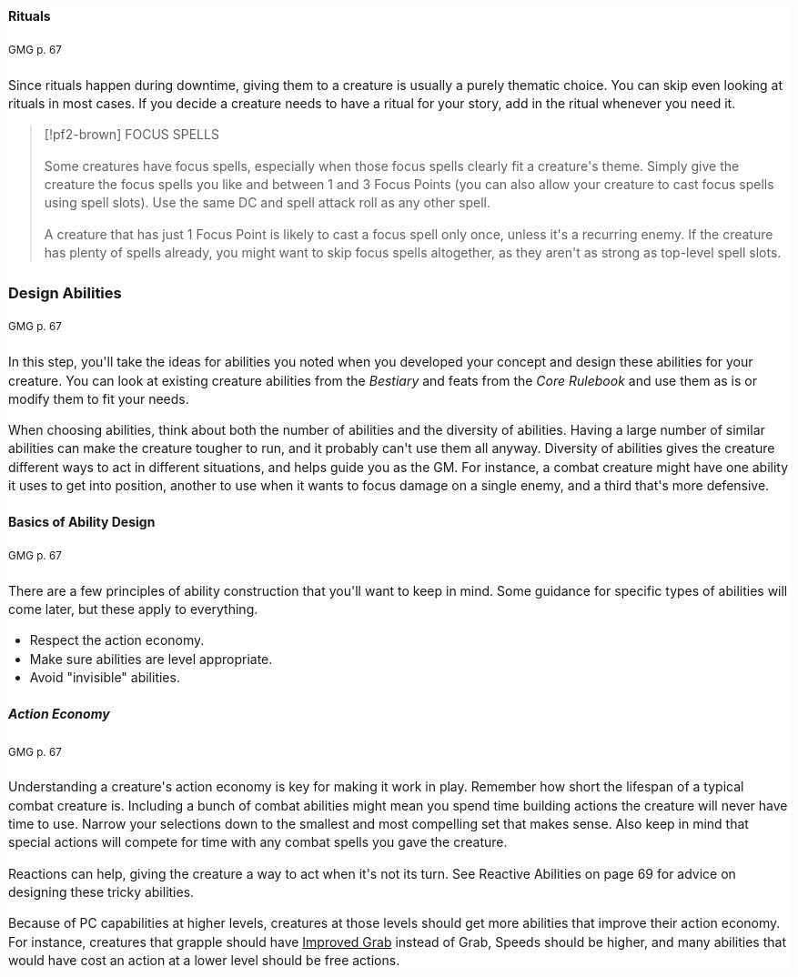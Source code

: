 #### Rituals
<sup>GMG p. 67</sup>

Since rituals happen during downtime, giving them to a creature is usually a purely thematic choice. You can skip even looking at rituals in most cases. If you decide a creature needs to have a ritual for your story, add in the ritual whenever you need it.

> [!pf2-brown] FOCUS SPELLS
> 
> Some creatures have focus spells, especially when those focus spells clearly fit a creature's theme. Simply give the creature the focus spells you like and between 1 and 3 Focus Points (you can also allow your creature to cast focus spells using spell slots). Use the same DC and spell attack roll as any other spell.
> 
> A creature that has just 1 Focus Point is likely to cast a focus spell only once, unless it's a recurring enemy. If the creature has plenty of spells already, you might want to skip focus spells altogether, as they aren't as strong as top-level spell slots.

### Design Abilities
<sup>GMG p. 67</sup>

In this step, you'll take the ideas for abilities you noted when you developed your concept and design these abilities for your creature. You can look at existing creature abilities from the _Bestiary_ and feats from the _Core Rulebook_ and use them as is or modify them to fit your needs.

When choosing abilities, think about both the number of abilities and the diversity of abilities. Having a large number of similar abilities can make the creature tougher to run, and it probably can't use them all anyway. Diversity of abilities gives the creature different ways to act in different situations, and helps guide you as the GM. For instance, a combat creature might have one ability it uses to get into position, another to use when it wants to focus damage on a single enemy, and a third that's more defensive.

#### Basics of Ability Design
<sup>GMG p. 67</sup>

There are a few principles of ability construction that you'll want to keep in mind. Some guidance for specific types of abilities will come later, but these apply to everything.

- Respect the action economy.
- Make sure abilities are level appropriate.
- Avoid "invisible" abilities.

##### Action Economy
<sup>GMG p. 67</sup>

Understanding a creature's action economy is key for making it work in play. Remember how short the lifespan of a typical combat creature is. Including a bunch of combat abilities might mean you spend time building actions the creature will never have time to use. Narrow your selections down to the smallest and most compelling set that makes sense. Also keep in mind that special actions will compete for time with any combat spells you gave the creature.

Reactions can help, giving the creature a way to act when it's not its turn. See Reactive Abilities on page 69 for advice on designing these tricky abilities.

Because of PC capabilities at higher levels, creatures at those levels should get more abilities that improve their action economy. For instance, creatures that grapple should have [Improved Grab](rules/abilities/improved-grab.md) instead of Grab, Speeds should be higher, and many abilities that would have cost an action at a lower level should be free actions.
